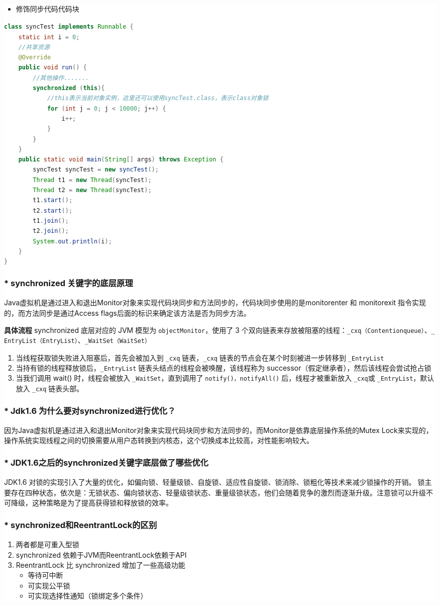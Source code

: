 * 修饰同步代码代码块
```java
class syncTest implements Runnable {   
	static int i = 0;   
	//共享资源    
	@Override    
	public void run() {
		//其他操作.......
		synchronized (this){ 
			//this表示当前对象实例，这里还可以使用syncTest.class，表示class对象锁            
			for (int j = 0; j < 10000; j++) { 
				i++;            
			}        
		}    
	}    
	public static void main(String[] args) throws Exception { 
		syncTest syncTest = new syncTest();      
		Thread t1 = new Thread(syncTest);      
		Thread t2 = new Thread(syncTest);      
		t1.start();    
		t2.start();     
		t1.join();     
		t2.join();    
		System.out.println(i);   
	}
}
```

###  * synchronized 关键字的底层原理
Java虚拟机是通过进入和退出Monitor对象来实现代码块同步和方法同步的，代码块同步使用的是monitorenter 和 monitorexit 指令实现的，而方法同步是通过Access flags后面的标识来确定该方法是否为同步方法。

**具体流程**
synchronized 底层对应的 JVM 模型为 `objectMonitor`，使用了 3 个双向链表来存放被阻塞的线程：`_cxq（Contentionqueue）`、`_EntryList（EntryList）`、`_WaitSet（WaitSet）`

1. 当线程获取锁失败进入阻塞后，首先会被加入到 `_cxq` 链表，`_cxq` 链表的节点会在某个时刻被进一步转移到 `_EntryList`
2. 当持有锁的线程释放锁后，`_EntryList` 链表头结点的线程会被唤醒，该线程称为 successor（假定继承者），然后该线程会尝试抢占锁
3. 当我们调用 wait() 时，线程会被放入 `_WaitSet`，直到调用了 `notify()，notifyAll()` 后，线程才被重新放入 `_cxq`或 `_EntryList`，默认放入 `_cxq` 链表头部。

### * Jdk1.6 为什么要对synchronized进行优化？
因为Java虚拟机是通过进入和退出Monitor对象来实现代码块同步和方法同步的，而Monitor是依靠底层操作系统的Mutex Lock来实现的，操作系统实现线程之间的切换需要从用户态转换到内核态，这个切换成本比较高，对性能影响较大。

### * JDK1.6之后的synchronized关键字底层做了哪些优化
JDK1.6 对锁的实现引⼊了⼤量的优化，如偏向锁、轻量级锁、⾃旋锁、适应性⾃旋锁、锁消除、锁粗化等技术来减少锁操作的开销。 锁主要存在四种状态，依次是：⽆锁状态、偏向锁状态、轻量级锁状态、重量级锁状态，他们会随着竞争的激烈⽽逐渐升级。注意锁可以升级不可降级，这种策略是为了提⾼获得锁和释放锁的效率。  

### * synchronized和ReentrantLock的区别
1. 两者都是可重入型锁
2. synchronized 依赖于JVM而ReentrantLock依赖于API
3. ReentrantLock ⽐ synchronized 增加了⼀些⾼级功能
   * 等待可中断
   * 可实现公平锁
   * 可实现选择性通知（锁绑定多个条件）
